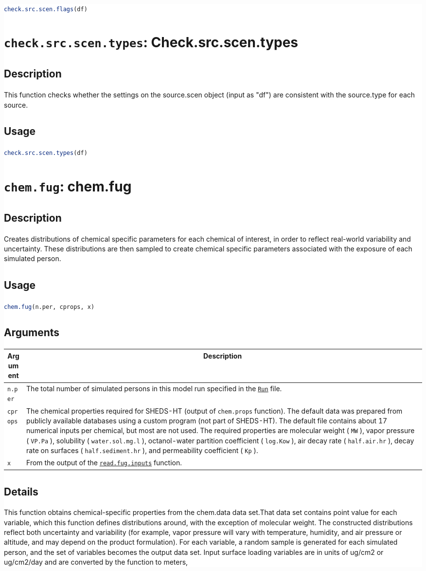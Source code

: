 ```r
check.src.scen.flags(df)
```


# `check.src.scen.types`: Check.src.scen.types

## Description


 This function checks whether the settings on the source.scen object (input as "df") are consistent with the source.type for each source.


## Usage

```r
check.src.scen.types(df)
```


# `chem.fug`: chem.fug

## Description


 Creates distributions of chemical specific parameters for each chemical of interest, in order to reflect real-world
 variability and uncertainty. These distributions are then sampled to create chemical specific parameters associated
 with the exposure of each simulated person.


## Usage

```r
chem.fug(n.per, cprops, x)
```


## Arguments

Argument      |Description
------------- |----------------
```n.per```     |     The total number of simulated persons in this model run specified in the [`Run`](Run.html) file.
```cprops```     |     The chemical properties required for SHEDS-HT (output of `chem.props` function). The default data was prepared from publicly available databases using a custom program (not part of SHEDS-HT). The default file contains about 17 numerical inputs per chemical, but most are not used. The required properties are molecular weight ( `MW` ), vapor pressure ( `VP.Pa` ), solubility ( `water.sol.mg.l` ), octanol-water partition coefficient ( `log.Kow` ), air decay rate ( `half.air.hr` ), decay rate on surfaces ( `half.sediment.hr` ), and permeability coefficient ( `Kp` ).
```x```     |     From the output of the [`read.fug.inputs`](read.fug.inputs.html) function.

## Details


 This function obtains chemical-specific properties from the chem.data data set.That data set contains
 point value for each variable, which this function defines distributions around, with the exception of molecular
 weight. The constructed distributions reflect both uncertainty and variability (for example, vapor pressure will
 vary with temperature, humidity, and air pressure or altitude, and may depend on the product formulation).
 For each variable, a random sample is generated for each simulated person, and the set of variables becomes the
 output data set.
 Input surface loading variables are in units of ug/cm2 or ug/cm2/day and are converted by the function to meters,
```